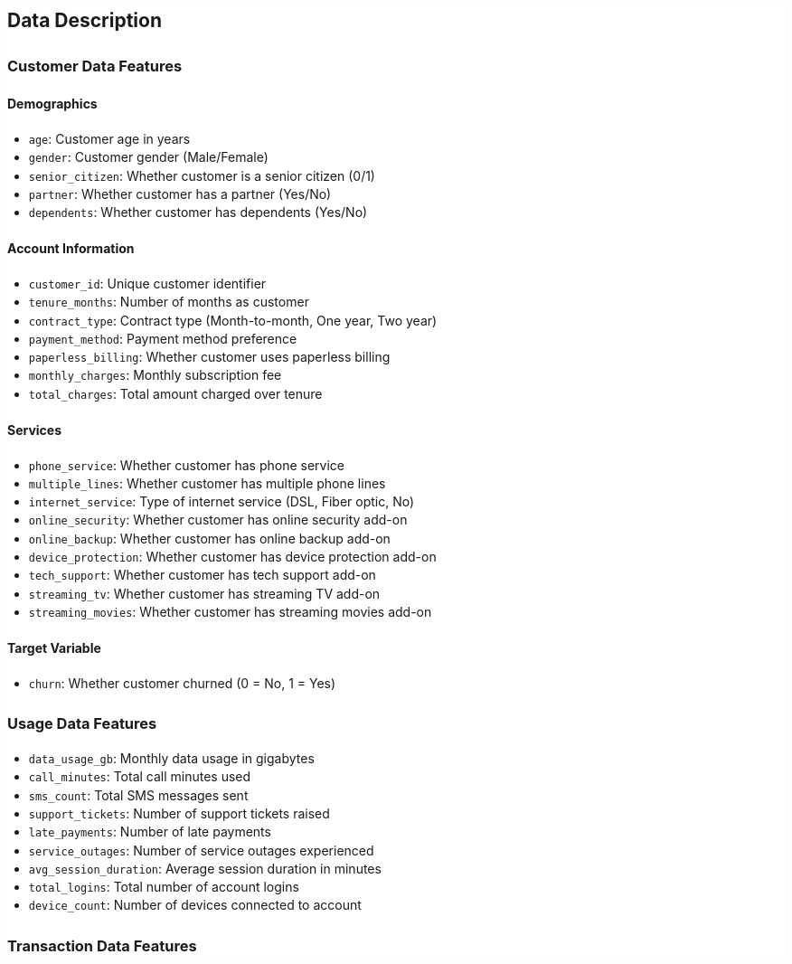 ## Data Description

### Customer Data Features

#### Demographics

- `age`: Customer age in years
- `gender`: Customer gender (Male/Female)
- `senior_citizen`: Whether customer is a senior citizen (0/1)
- `partner`: Whether customer has a partner (Yes/No)
- `dependents`: Whether customer has dependents (Yes/No)

#### Account Information

- `customer_id`: Unique customer identifier
- `tenure_months`: Number of months as customer
- `contract_type`: Contract type (Month-to-month, One year, Two year)
- `payment_method`: Payment method preference
- `paperless_billing`: Whether customer uses paperless billing
- `monthly_charges`: Monthly subscription fee
- `total_charges`: Total amount charged over tenure

#### Services

- `phone_service`: Whether customer has phone service
- `multiple_lines`: Whether customer has multiple phone lines
- `internet_service`: Type of internet service (DSL, Fiber optic, No)
- `online_security`: Whether customer has online security add-on
- `online_backup`: Whether customer has online backup add-on
- `device_protection`: Whether customer has device protection add-on
- `tech_support`: Whether customer has tech support add-on
- `streaming_tv`: Whether customer has streaming TV add-on
- `streaming_movies`: Whether customer has streaming movies add-on

#### Target Variable

- `churn`: Whether customer churned (0 = No, 1 = Yes)

### Usage Data Features

- `data_usage_gb`: Monthly data usage in gigabytes
- `call_minutes`: Total call minutes used
- `sms_count`: Total SMS messages sent
- `support_tickets`: Number of support tickets raised
- `late_payments`: Number of late payments
- `service_outages`: Number of service outages experienced
- `avg_session_duration`: Average session duration in minutes
- `total_logins`: Total number of account logins
- `device_count`: Number of devices connected to account

### Transaction Data Features
